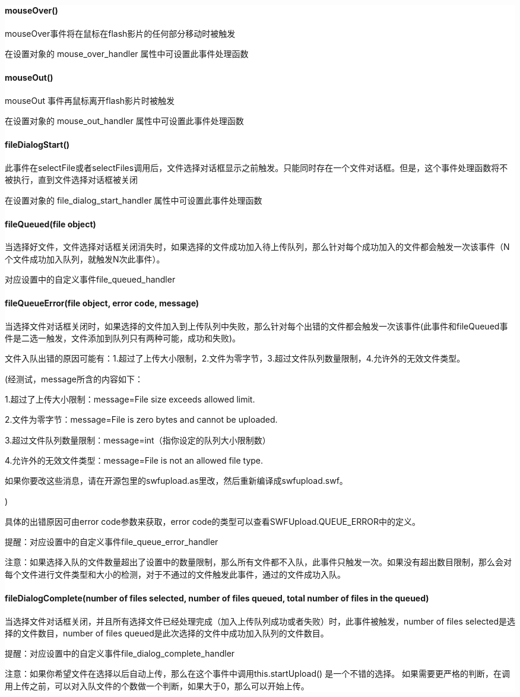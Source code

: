 #### mouseOver()

mouseOver事件将在鼠标在flash影片的任何部分移动时被触发

在设置对象的 mouse_over_handler 属性中可设置此事件处理函数

#### mouseOut()

mouseOut 事件再鼠标离开flash影片时被触发

在设置对象的 mouse_out_handler 属性中可设置此事件处理函数

#### fileDialogStart()

此事件在selectFile或者selectFiles调用后，文件选择对话框显示之前触发。只能同时存在一个文件对话框。但是，这个事件处理函数将不被执行，直到文件选择对话框被关闭

在设置对象的 file_dialog_start_handler 属性中可设置此事件处理函数

#### fileQueued(file object)

当选择好文件，文件选择对话框关闭消失时，如果选择的文件成功加入待上传队列，那么针对每个成功加入的文件都会触发一次该事件（N个文件成功加入队列，就触发N次此事件）。

对应设置中的自定义事件file_queued_handler

#### fileQueueError(file object, error code, message)

当选择文件对话框关闭时，如果选择的文件加入到上传队列中失败，那么针对每个出错的文件都会触发一次该事件(此事件和fileQueued事件是二选一触发，文件添加到队列只有两种可能，成功和失败)。

文件入队出错的原因可能有：1.超过了上传大小限制，2.文件为零字节，3.超过文件队列数量限制，4.允许外的无效文件类型。

(经测试，message所含的内容如下：

1.超过了上传大小限制：message=File size exceeds allowed limit.

2.文件为零字节：message=File is zero bytes and cannot be uploaded.

3.超过文件队列数量限制：message=int（指你设定的队列大小限制数）

4.允许外的无效文件类型：message=File is not an allowed file type.

如果你要改这些消息，请在开源包里的swfupload.as里改，然后重新编译成swfupload.swf。

)

具体的出错原因可由error code参数来获取，error code的类型可以查看SWFUpload.QUEUE_ERROR中的定义。

提醒：对应设置中的自定义事件file_queue_error_handler

注意：如果选择入队的文件数量超出了设置中的数量限制，那么所有文件都不入队，此事件只触发一次。如果没有超出数目限制，那么会对每个文件进行文件类型和大小的检测，对于不通过的文件触发此事件，通过的文件成功入队。

#### fileDialogComplete(number of files selected, number of files queued, total number of files in the queued)

当选择文件对话框关闭，并且所有选择文件已经处理完成（加入上传队列成功或者失败）时，此事件被触发，number of files selected是选择的文件数目，number of files queued是此次选择的文件中成功加入队列的文件数目。

提醒：对应设置中的自定义事件file_dialog_complete_handler

注意：如果你希望文件在选择以后自动上传，那么在这个事件中调用this.startUpload() 是一个不错的选择。 如果需要更严格的判断，在调用上传之前，可以对入队文件的个数做一个判断，如果大于0，那么可以开始上传。
